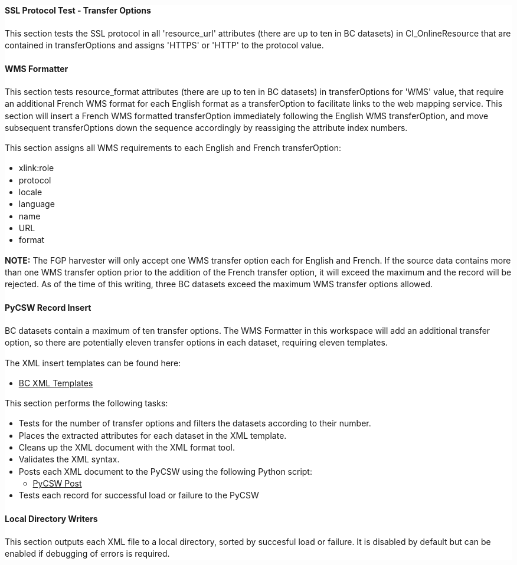 #### SSL Protocol Test - Transfer Options

This section tests the SSL protocol in all 'resource_url' attributes (there are up to ten in BC datasets) in CI_OnlineResource that are contained in transferOptions and assigns 
'HTTPS' or 'HTTP' to the protocol value.

#### WMS Formatter

This section tests resource_format attributes (there are up to ten in BC datasets) in transferOptions for 'WMS' value, that require an additional French WMS format for each English format 
as a transferOption to facilitate links to the web mapping service.  This section will insert a French WMS formatted transferOption immediately following the English WMS transferOption, 
and move subsequent transferOptions down the sequence accordingly by reassiging the attribute index numbers.  

This section assigns all WMS requirements to each English and French transferOption: 

- xlink:role 
- protocol
- locale
- language
- name
- URL
- format

**NOTE:** The FGP harvester will only accept one WMS transfer option each for English and French.  If the source data contains more than one WMS transfer option prior to the 
addition of the French transfer option, it will exceed the maximum and the record will be rejected.  As of the time of this writing, three BC datasets exceed the maximum WMS transfer 
options allowed.

#### PyCSW Record Insert

BC datasets contain a maximum of ten transfer options.  The WMS Formatter in this workspace will add an additional transfer option, so there are potentially eleven transfer options in
each dataset, requiring eleven templates.  

The XML insert templates can be found here:

-   [BC XML Templates](https://github.com/federal-geospatial-platform/fgp-metadata-proxy/tree/master/FME_fmw_files_and_templates/BC/BC_XML_Templates)

This section performs the following tasks:

- Tests for the number of transfer options and filters the datasets according to their number.
- Places the extracted attributes for each dataset in the XML template.
- Cleans up the XML document with the XML format tool.
- Validates the XML syntax.
- Posts each XML document to the PyCSW using the following Python script:
  - [PyCSW Post](https://github.com/federal-geospatial-platform/fgp-metadata-proxy/blob/master/scripts/PyCSW_Post.py)
- Tests each record for successful load or failure to the PyCSW

#### Local Directory Writers

This section outputs each XML file to a local directory, sorted by succesful load or failure.  It is disabled by default but can be enabled if debugging of errors is required.
